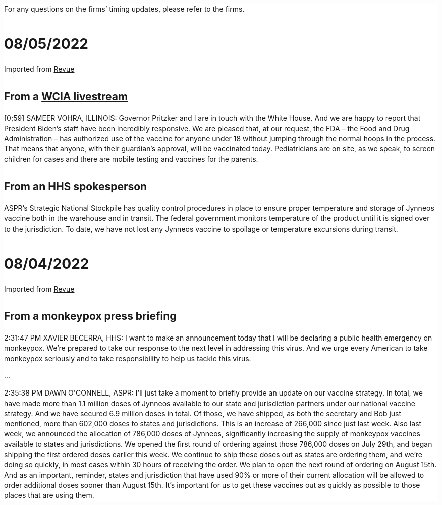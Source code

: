 For any questions on the firms’ timing updates, please refer to the firms.

# 08/05/2022

Imported from [Revue](https://www.getrevue.co/profile/alexander_tin/issues/notes-for-08-05-2022-1296459)

## From a [WCIA livestream](https://twitter.com/WCIA3/status/1555647882962673664?utm_campaign=From%20Alexander%20Tin%20%28%40alexander_tin%29&utm_medium=email&utm_source=Revue%20newsletter)

[0;59] SAMEER VOHRA, ILLINOIS: Governor Pritzker and I are in touch with the White House. And we are happy to report that President Biden’s staff have been incredibly responsive. We are pleased that, at our request, the FDA – the Food and Drug Administration – has authorized use of the vaccine for anyone under 18 without jumping through the normal hoops in the process. That means that anyone, with their guardian’s approval, will be vaccinated today.
Pediatricians are on site, as we speak, to screen children for cases and there are mobile testing and vaccines for the parents.

## From an HHS spokesperson

ASPR’s Strategic National Stockpile has quality control procedures in place to ensure proper temperature and storage of Jynneos vaccine both in the warehouse and in transit. The federal government monitors temperature of the product until it is signed over to the jurisdiction. To date, we have not lost any Jynneos vaccine to spoilage or temperature excursions during transit.

# 08/04/2022

Imported from [Revue](https://www.getrevue.co/profile/alexander_tin/issues/notes-for-08-04-2022-1296431)

## From a monkeypox press briefing

2:31:47 PM   XAVIER BECERRA, HHS: I want to make an announcement today that I will be declaring a public health emergency on monkeypox. 
We’re prepared to take our response to the next level in addressing this virus. And we urge every American to take monkeypox seriously and to take responsibility to help us tackle this virus.

...

2:35:38 PM   DAWN O'CONNELL, ASPR: I’ll just take a moment to briefly provide an update on our vaccine strategy. In total, we have made more than 1.1 million doses of Jynneos available to our state and jurisdiction partners under our national vaccine strategy. And we have secured 6.9 million doses in total.
Of those, we have shipped, as both the secretary and Bob just mentioned, more than 602,000 doses to states and jurisdictions. This is an increase of 266,000 since just last week.
Also last week, we announced the allocation of 786,000 doses of Jynneos, significantly increasing the supply of monkeypox vaccines available to states and jurisdictions. 
We opened the first round of ordering against those 786,000 doses on July 29th, and began shipping the first ordered doses earlier this week.
We continue to ship these doses out as states are ordering them, and we’re doing so quickly, in most cases within 30 hours of receiving the order.
We plan to open the next round of ordering on August 15th. And as an important, reminder, states and jurisdiction that have used 90% or more of their current allocation will be allowed to order additional doses sooner than August 15th. It’s important for us to get these vaccines out as quickly as possible to those places that are using them. 
